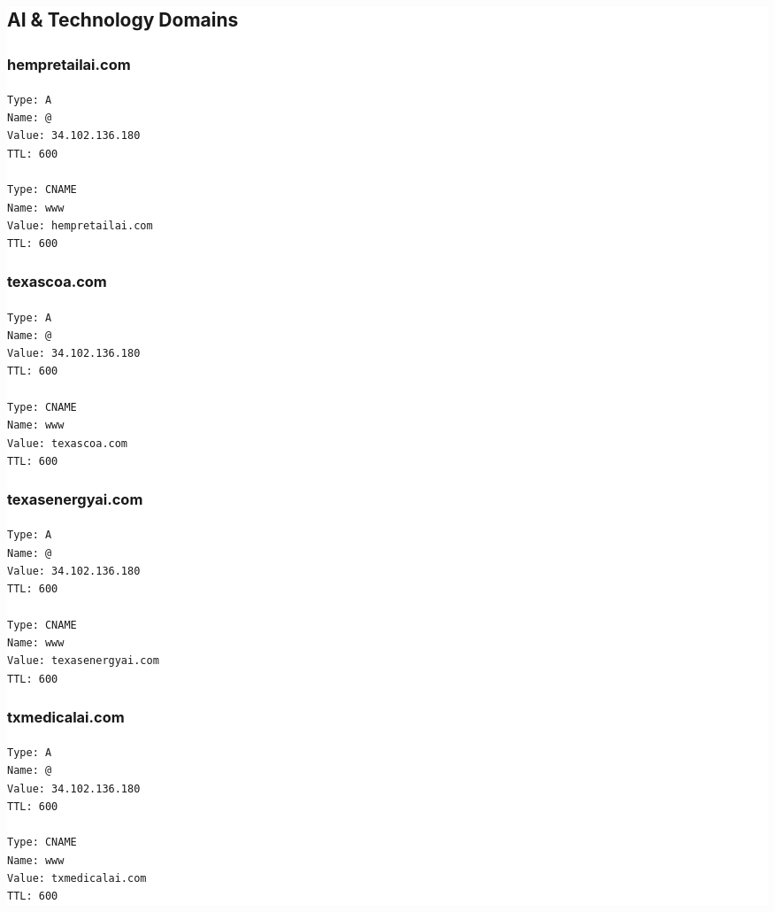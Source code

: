 ## AI & Technology Domains

### hempretailai.com

```
Type: A
Name: @
Value: 34.102.136.180
TTL: 600

Type: CNAME
Name: www
Value: hempretailai.com
TTL: 600
```

### texascoa.com

```
Type: A
Name: @
Value: 34.102.136.180
TTL: 600

Type: CNAME
Name: www
Value: texascoa.com
TTL: 600
```

### texasenergyai.com

```
Type: A
Name: @
Value: 34.102.136.180
TTL: 600

Type: CNAME
Name: www
Value: texasenergyai.com
TTL: 600
```

### txmedicalai.com

```
Type: A
Name: @
Value: 34.102.136.180
TTL: 600

Type: CNAME
Name: www
Value: txmedicalai.com
TTL: 600
```
